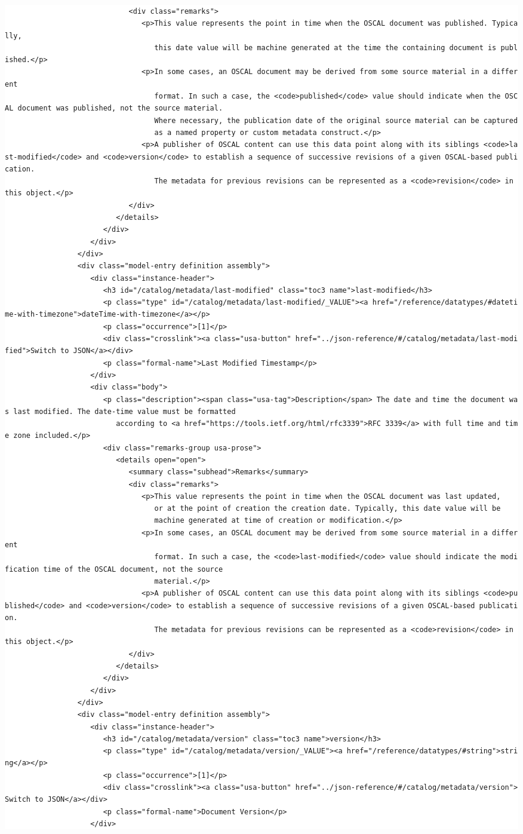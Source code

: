                                  <div class="remarks">
                                    <p>This value represents the point in time when the OSCAL document was published. Typically,
                                       this date value will be machine generated at the time the containing document is published.</p>
                                    <p>In some cases, an OSCAL document may be derived from some source material in a different
                                       format. In such a case, the <code>published</code> value should indicate when the OSCAL document was published, not the source material.
                                       Where necessary, the publication date of the original source material can be captured
                                       as a named property or custom metadata construct.</p>
                                    <p>A publisher of OSCAL content can use this data point along with its siblings <code>last-modified</code> and <code>version</code> to establish a sequence of successive revisions of a given OSCAL-based publication.
                                       The metadata for previous revisions can be represented as a <code>revision</code> in this object.</p>
                                 </div>
                              </details>
                           </div>
                        </div>
                     </div>
                     <div class="model-entry definition assembly">
                        <div class="instance-header">
                           <h3 id="/catalog/metadata/last-modified" class="toc3 name">last-modified</h3>
                           <p class="type" id="/catalog/metadata/last-modified/_VALUE"><a href="/reference/datatypes/#datetime-with-timezone">dateTime-with-timezone</a></p>
                           <p class="occurrence">[1]</p>
                           <div class="crosslink"><a class="usa-button" href="../json-reference/#/catalog/metadata/last-modified">Switch to JSON</a></div>
                           <p class="formal-name">Last Modified Timestamp</p>
                        </div>
                        <div class="body">
                           <p class="description"><span class="usa-tag">Description</span> The date and time the document was last modified. The date-time value must be formatted
                              according to <a href="https://tools.ietf.org/html/rfc3339">RFC 3339</a> with full time and time zone included.</p>
                           <div class="remarks-group usa-prose">
                              <details open="open">
                                 <summary class="subhead">Remarks</summary>
                                 <div class="remarks">
                                    <p>This value represents the point in time when the OSCAL document was last updated,
                                       or at the point of creation the creation date. Typically, this date value will be
                                       machine generated at time of creation or modification.</p>
                                    <p>In some cases, an OSCAL document may be derived from some source material in a different
                                       format. In such a case, the <code>last-modified</code> value should indicate the modification time of the OSCAL document, not the source
                                       material.</p>
                                    <p>A publisher of OSCAL content can use this data point along with its siblings <code>published</code> and <code>version</code> to establish a sequence of successive revisions of a given OSCAL-based publication.
                                       The metadata for previous revisions can be represented as a <code>revision</code> in this object.</p>
                                 </div>
                              </details>
                           </div>
                        </div>
                     </div>
                     <div class="model-entry definition assembly">
                        <div class="instance-header">
                           <h3 id="/catalog/metadata/version" class="toc3 name">version</h3>
                           <p class="type" id="/catalog/metadata/version/_VALUE"><a href="/reference/datatypes/#string">string</a></p>
                           <p class="occurrence">[1]</p>
                           <div class="crosslink"><a class="usa-button" href="../json-reference/#/catalog/metadata/version">Switch to JSON</a></div>
                           <p class="formal-name">Document Version</p>
                        </div>